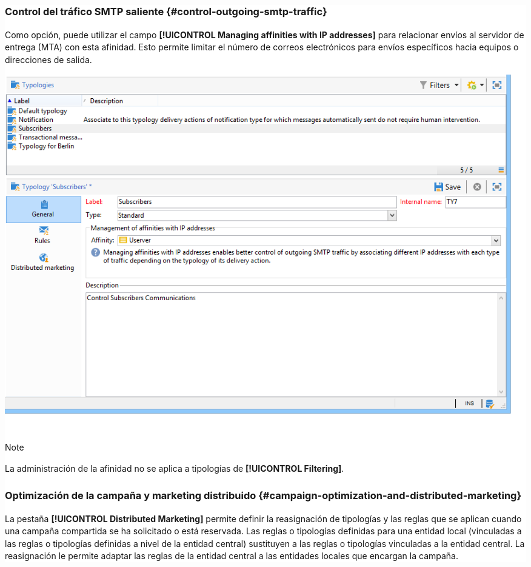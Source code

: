 ### Control del tráfico SMTP saliente {#control-outgoing-smtp-traffic}

Como opción, puede utilizar el campo **[!UICONTROL Managing affinities with IP addresses]** para relacionar envíos al servidor de entrega (MTA) con esta afinidad. Esto permite limitar el número de correos electrónicos para envíos específicos hacia equipos o direcciones de salida.

![](assets/campaign_opt_select_ip_affinity.png)

>[!NOTE]
>
>La administración de la afinidad no se aplica a tipologías de **[!UICONTROL Filtering]**.



### Optimización de la campaña y marketing distribuido {#campaign-optimization-and-distributed-marketing}

La pestaña **[!UICONTROL Distributed Marketing]** permite definir la reasignación de tipologías y las reglas que se aplican cuando una campaña compartida se ha solicitado o está reservada. Las reglas o tipologías definidas para una entidad local (vinculadas a las reglas o tipologías definidas a nivel de la entidad central) sustituyen a las reglas o tipologías vinculadas a la entidad central. La reasignación le permite adaptar las reglas de la entidad central a las entidades locales que encargan la campaña.
